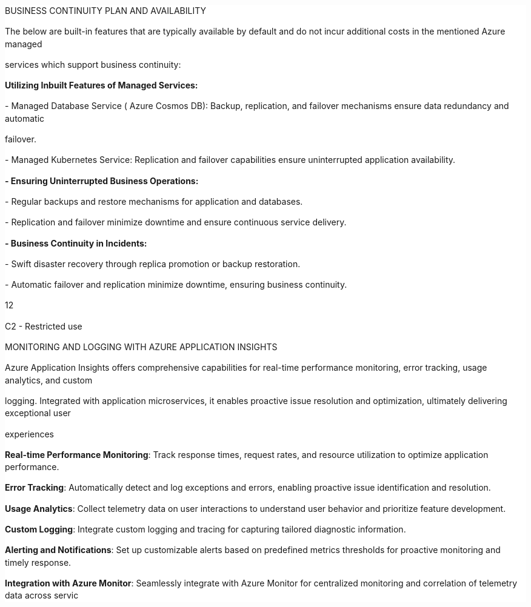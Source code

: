 BUSINESS CONTINUITY PLAN AND AVAILABILITY

The below are built-in features that are typically available by default and do not incur additional costs in the mentioned Azure managed

services which support business continuity:

**Utilizing Inbuilt Features of Managed Services:**

\- Managed Database Service ( Azure Cosmos DB): Backup, replication, and failover mechanisms ensure data redundancy and automatic

failover.

\- Managed Kubernetes Service: Replication and failover capabilities ensure uninterrupted application availability.

**- Ensuring Uninterrupted Business Operations:**

\- Regular backups and restore mechanisms for application and databases.

\- Replication and failover minimize downtime and ensure continuous service delivery.

**- Business Continuity in Incidents:**

\- Swift disaster recovery through replica promotion or backup restoration.

\- Automatic failover and replication minimize downtime, ensuring business continuity.

12

C2 - Restricted use



<a name="br13"></a> 

MONITORING AND LOGGING WITH AZURE APPLICATION INSIGHTS

Azure Application Insights offers comprehensive capabilities for real-time performance monitoring, error tracking, usage analytics, and custom

logging. Integrated with application microservices, it enables proactive issue resolution and optimization, ultimately delivering exceptional user

experiences

**Real-time Performance Monitoring**: Track response times, request rates, and resource utilization to optimize application performance.

**Error Tracking**: Automatically detect and log exceptions and errors, enabling proactive issue identification and resolution.

**Usage Analytics**: Collect telemetry data on user interactions to understand user behavior and prioritize feature development.

**Custom Logging**: Integrate custom logging and tracing for capturing tailored diagnostic information.

**Alerting and Notifications**: Set up customizable alerts based on predefined metrics thresholds for proactive monitoring and timely response.

**Integration with Azure Monitor**: Seamlessly integrate with Azure Monitor for centralized monitoring and correlation of telemetry data across servic
